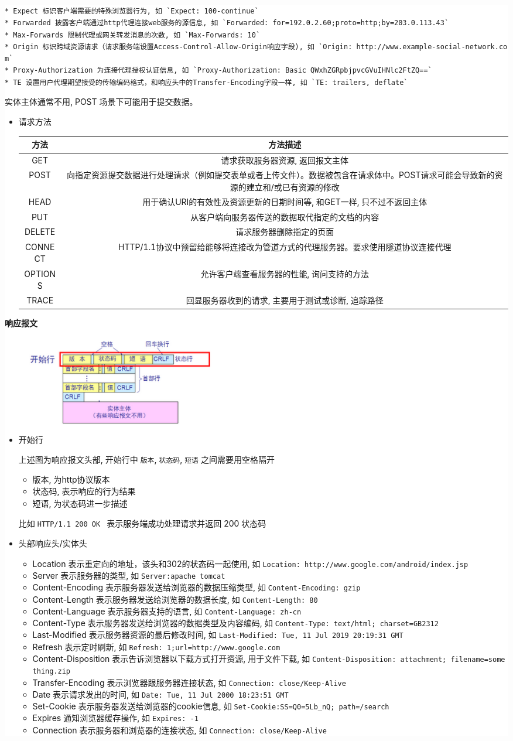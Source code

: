 	* Expect 标识客户端需要的特殊浏览器行为, 如 `Expect: 100-continue`
	* Forwarded 披露客户端通过http代理连接web服务的源信息, 如 `Forwarded: for=192.0.2.60;proto=http;by=203.0.113.43`
	* Max-Forwards 限制代理或网关转发消息的次数, 如 `Max-Forwards: 10`
	* Origin 标识跨域资源请求（请求服务端设置Access-Control-Allow-Origin响应字段), 如 `Origin: http://www.example-social-network.com`
	* Proxy-Authorization 为连接代理授权认证信息, 如 `Proxy-Authorization: Basic QWxhZGRpbjpvcGVuIHNlc2FtZQ==`
	* TE 设置用户代理期望接受的传输编码格式，和响应头中的Transfer-Encoding字段一样, 如 `TE: trailers, deflate`
	
实体主体通常不用, POST 场景下可能用于提交数据。 

* 请求方法

	| 方法        | 方法描述          |
	|:----:      | :----:     |
	| GET        | 请求获取服务器资源, 返回报文主体   |
	| POST        | 向指定资源提交数据进行处理请求（例如提交表单或者上传文件）。数据被包含在请求体中。POST请求可能会导致新的资源的建立和/或已有资源的修改  |  
	| HEAD        | 用于确认URI的有效性及资源更新的日期时间等, 和GET一样, 只不过不返回主体  | 
	| PUT        | 从客户端向服务器传送的数据取代指定的文档的内容 | 
	| DELETE        | 请求服务器删除指定的页面  | 
	| CONNECT        | HTTP/1.1协议中预留给能够将连接改为管道方式的代理服务器。要求使用隧道协议连接代理 | 
	| OPTIONS        | 允许客户端查看服务器的性能, 询问支持的方法  | 
	| TRACE        | 回显服务器收到的请求, 主要用于测试或诊断, 追踪路径  | 


**响应报文**

<img src="../pic/http_2.png" width = "400" height = "150" alt="图片名称" align=center />

* 开始行

	上述图为响应报文头部, 开始行中 `版本`, `状态码`, `短语` 之间需要用空格隔开

	* 版本, 为http协议版本
	* 状态码, 表示响应的行为结果
	* 短语, 为状态码进一步描述

	比如 `HTTP/1.1 200 OK ` 表示服务端成功处理请求并返回 200 状态码

	
* 头部响应头/实体头
	* Location 表示重定向的地址，该头和302的状态码一起使用, 如 `Location: http://www.google.com/android/index.jsp`
	* Server 表示服务器的类型, 如 `Server:apache tomcat`
	* Content-Encoding 表示服务器发送给浏览器的数据压缩类型, 如 `Content-Encoding: gzip`
	* Content-Length 表示服务器发送给浏览器的数据长度, 如 `Content-Length: 80`
	* Content-Language 表示服务器支持的语言, 如 `Content-Language: zh-cn`
	* Content-Type 表示服务器发送给浏览器的数据类型及内容编码, 如 `Content-Type: text/html; charset=GB2312`
	* Last-Modified  表示服务器资源的最后修改时间, 如 `Last-Modified: Tue, 11 Jul 2019 20:19:31 GMT`
	* Refresh 表示定时刷新, 如 `Refresh: 1;url=http://www.google.com`
	* Content-Disposition 表示告诉浏览器以下载方式打开资源, 用于文件下载, 如 `Content-Disposition: attachment; filename=something.zip`
	* Transfer-Encoding 表示浏览器跟服务器连接状态, 如 `Connection: close/Keep-Alive`
	* Date 表示请求发出的时间, 如 `Date: Tue, 11 Jul 2000 18:23:51 GMT`
	* Set-Cookie 表示服务器发送给浏览器的cookie信息, 如 `Set-Cookie:SS=Q0=5Lb_nQ; path=/search`
	* Expires 通知浏览器缓存操作, 如 `Expires: -1` 
	* Connection 表示服务器和浏览器的连接状态, 如 `Connection: close/Keep-Alive`